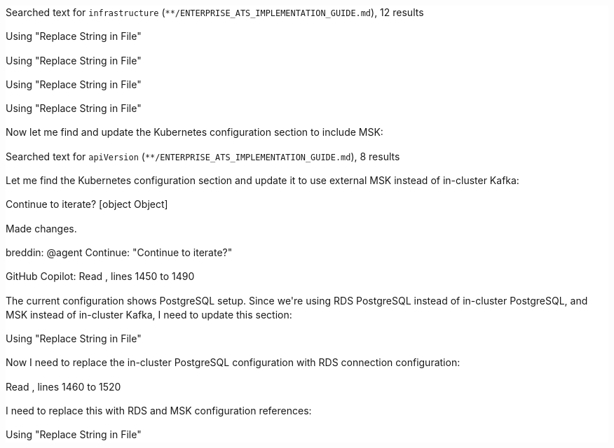 Searched text for `infrastructure` (`**/ENTERPRISE_ATS_IMPLEMENTATION_GUIDE.md`), 12 results

Using "Replace String in File"


```

```


Using "Replace String in File"


```

```


Using "Replace String in File"


```

```


Using "Replace String in File"


```

```
Now let me find and update the Kubernetes configuration section to include MSK: 

Searched text for `apiVersion` (`**/ENTERPRISE_ATS_IMPLEMENTATION_GUIDE.md`), 8 results

Let me find the Kubernetes configuration section and update it to use external MSK instead of in-cluster Kafka: 

Continue to iterate?
[object Object]

Made changes.

breddin: @agent Continue: "Continue to iterate?"

GitHub Copilot: Read [](file:///Volumes/BReddinDocuments/DocumentsHDD/Development/sensu/claude-flow/claude-flow-baseline/ENTERPRISE_ATS_IMPLEMENTATION_GUIDE.md#1450-1450), lines 1450 to 1490

The current configuration shows PostgreSQL setup. Since we're using RDS PostgreSQL instead of in-cluster PostgreSQL, and MSK instead of in-cluster Kafka, I need to update this section: 

Using "Replace String in File"


```

```
Now I need to replace the in-cluster PostgreSQL configuration with RDS connection configuration: 

Read [](file:///Volumes/BReddinDocuments/DocumentsHDD/Development/sensu/claude-flow/claude-flow-baseline/ENTERPRISE_ATS_IMPLEMENTATION_GUIDE.md#1460-1460), lines 1460 to 1520

I need to replace this with RDS and MSK configuration references: 

Using "Replace String in File"
